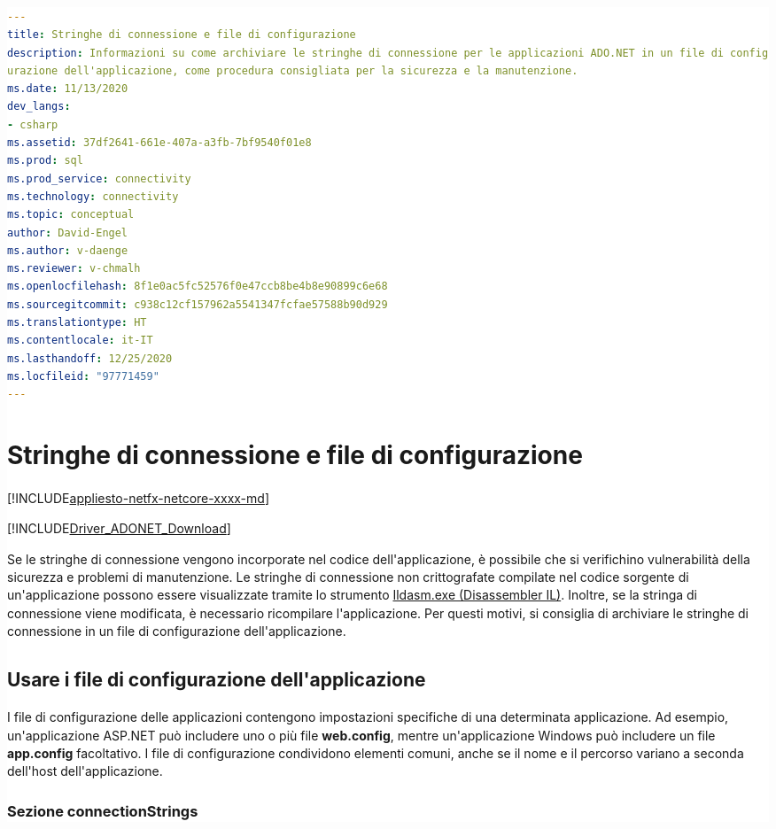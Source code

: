 ```yaml
---
title: Stringhe di connessione e file di configurazione
description: Informazioni su come archiviare le stringhe di connessione per le applicazioni ADO.NET in un file di configurazione dell'applicazione, come procedura consigliata per la sicurezza e la manutenzione.
ms.date: 11/13/2020
dev_langs:
- csharp
ms.assetid: 37df2641-661e-407a-a3fb-7bf9540f01e8
ms.prod: sql
ms.prod_service: connectivity
ms.technology: connectivity
ms.topic: conceptual
author: David-Engel
ms.author: v-daenge
ms.reviewer: v-chmalh
ms.openlocfilehash: 8f1e0ac5fc52576f0e47ccb8be4b8e90899c6e68
ms.sourcegitcommit: c938c12cf157962a5541347fcfae57588b90d929
ms.translationtype: HT
ms.contentlocale: it-IT
ms.lasthandoff: 12/25/2020
ms.locfileid: "97771459"
---
```

# <a name="connection-strings-and-configuration-files"></a>Stringhe di connessione e file di configurazione

[!INCLUDE[appliesto-netfx-netcore-xxxx-md](../../includes/appliesto-netfx-netcore-xxxx-md.md)]

[!INCLUDE[Driver_ADONET_Download](../../includes/driver_adonet_download.md)]

Se le stringhe di connessione vengono incorporate nel codice dell'applicazione, è possibile che si verifichino vulnerabilità della sicurezza e problemi di manutenzione. Le stringhe di connessione non crittografate compilate nel codice sorgente di un'applicazione possono essere visualizzate tramite lo strumento [Ildasm.exe (Disassembler IL)](/dotnet/framework/tools/ildasm-exe-il-disassembler). Inoltre, se la stringa di connessione viene modificata, è necessario ricompilare l'applicazione. Per questi motivi, si consiglia di archiviare le stringhe di connessione in un file di configurazione dell'applicazione.

## <a name="work-with-application-configuration-files"></a>Usare i file di configurazione dell'applicazione

I file di configurazione delle applicazioni contengono impostazioni specifiche di una determinata applicazione. Ad esempio, un'applicazione ASP.NET può includere uno o più file **web.config**, mentre un'applicazione Windows può includere un file **app.config** facoltativo. I file di configurazione condividono elementi comuni, anche se il nome e il percorso variano a seconda dell'host dell'applicazione.

### <a name="the-connectionstrings-section"></a>Sezione connectionStrings
